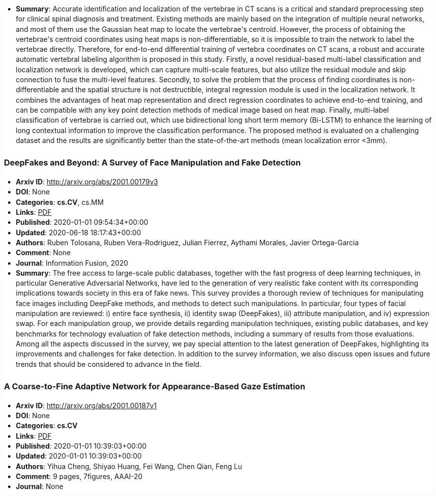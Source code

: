 - **Summary**: Accurate identification and localization of the vertebrae in CT scans is a critical and standard preprocessing step for clinical spinal diagnosis and treatment. Existing methods are mainly based on the integration of multiple neural networks, and most of them use the Gaussian heat map to locate the vertebrae's centroid. However, the process of obtaining the vertebrae's centroid coordinates using heat maps is non-differentiable, so it is impossible to train the network to label the vertebrae directly. Therefore, for end-to-end differential training of vertebra coordinates on CT scans, a robust and accurate automatic vertebral labeling algorithm is proposed in this study. Firstly, a novel residual-based multi-label classification and localization network is developed, which can capture multi-scale features, but also utilize the residual module and skip connection to fuse the multi-level features. Secondly, to solve the problem that the process of finding coordinates is non-differentiable and the spatial structure is not destructible, integral regression module is used in the localization network. It combines the advantages of heat map representation and direct regression coordinates to achieve end-to-end training, and can be compatible with any key point detection methods of medical image based on heat map. Finally, multi-label classification of vertebrae is carried out, which use bidirectional long short term memory (Bi-LSTM) to enhance the learning of long contextual information to improve the classification performance. The proposed method is evaluated on a challenging dataset and the results are significantly better than the state-of-the-art methods (mean localization error <3mm).



### DeepFakes and Beyond: A Survey of Face Manipulation and Fake Detection
- **Arxiv ID**: http://arxiv.org/abs/2001.00179v3
- **DOI**: None
- **Categories**: **cs.CV**, cs.MM
- **Links**: [PDF](http://arxiv.org/pdf/2001.00179v3)
- **Published**: 2020-01-01 09:54:34+00:00
- **Updated**: 2020-06-18 18:17:43+00:00
- **Authors**: Ruben Tolosana, Ruben Vera-Rodriguez, Julian Fierrez, Aythami Morales, Javier Ortega-Garcia
- **Comment**: None
- **Journal**: Information Fusion, 2020
- **Summary**: The free access to large-scale public databases, together with the fast progress of deep learning techniques, in particular Generative Adversarial Networks, have led to the generation of very realistic fake content with its corresponding implications towards society in this era of fake news. This survey provides a thorough review of techniques for manipulating face images including DeepFake methods, and methods to detect such manipulations. In particular, four types of facial manipulation are reviewed: i) entire face synthesis, ii) identity swap (DeepFakes), iii) attribute manipulation, and iv) expression swap. For each manipulation group, we provide details regarding manipulation techniques, existing public databases, and key benchmarks for technology evaluation of fake detection methods, including a summary of results from those evaluations. Among all the aspects discussed in the survey, we pay special attention to the latest generation of DeepFakes, highlighting its improvements and challenges for fake detection.   In addition to the survey information, we also discuss open issues and future trends that should be considered to advance in the field.



### A Coarse-to-Fine Adaptive Network for Appearance-Based Gaze Estimation
- **Arxiv ID**: http://arxiv.org/abs/2001.00187v1
- **DOI**: None
- **Categories**: **cs.CV**
- **Links**: [PDF](http://arxiv.org/pdf/2001.00187v1)
- **Published**: 2020-01-01 10:39:03+00:00
- **Updated**: 2020-01-01 10:39:03+00:00
- **Authors**: Yihua Cheng, Shiyao Huang, Fei Wang, Chen Qian, Feng Lu
- **Comment**: 9 pages, 7figures, AAAI-20
- **Journal**: None